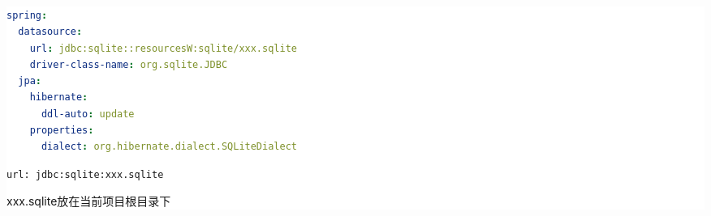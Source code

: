 ```yaml
spring:
  datasource:
    url: jdbc:sqlite::resourcesW:sqlite/xxx.sqlite
    driver-class-name: org.sqlite.JDBC
  jpa:
    hibernate:
      ddl-auto: update
    properties:
      dialect: org.hibernate.dialect.SQLiteDialect
```



```
url: jdbc:sqlite:xxx.sqlite
```

xxx.sqlite放在当前项目根目录下

